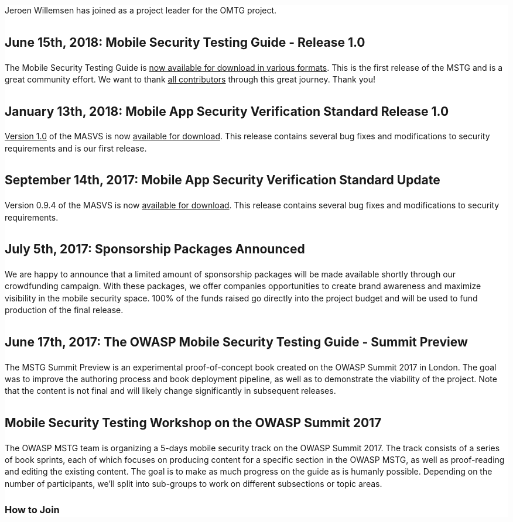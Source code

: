 Jeroen Willemsen has joined as a project leader for the OMTG project.

## June 15th, 2018: Mobile Security Testing Guide - Release 1.0

The Mobile Security Testing Guide is [now available for download in various formats](https://github.com/OWASP/owasp-mastg#reading-the-mobile-security-testing-guide). This is the first release of the MSTG and is a great community effort. We want to thank [all contributors](https://github.com/OWASP/owasp-mastg/graphs/contributors) through this great journey. Thank you!

## January 13th, 2018: Mobile App Security Verification Standard Release 1.0

[Version 1.0](https://github.com/OWASP/owasp-masvs/releases/download/1.0/OWASP_Mobile_AppSec_Verification_Standard_v1.0.pdf) of the MASVS is now [available for download](https://github.com/OWASP/owasp-masvs/releases/download/1.0/OWASP_Mobile_AppSec_Verification_Standard_v1.0.pdf). This release contains several bug fixes and modifications to security requirements and is our first release.

## September 14th, 2017: Mobile App Security Verification Standard Update

Version 0.9.4 of the MASVS is now [available for download](https://github.com/OWASP/owasp-masvs/releases/tag/0.9.4). This release contains several bug fixes and modifications to security requirements.

## July 5th, 2017: Sponsorship Packages Announced

We are happy to announce that a limited amount of sponsorship packages will be made available shortly through our crowdfunding campaign. With these packages, we offer companies opportunities to create brand awareness and maximize visibility in the mobile security space. 100% of the funds raised go directly into the project budget and will be used to fund production of the final release.

## June 17th, 2017: The OWASP Mobile Security Testing Guide - Summit Preview

The MSTG Summit Preview is an experimental proof-of-concept book created on the OWASP Summit 2017 in London. The goal was to improve the authoring process and book deployment pipeline, as well as to demonstrate the viability of the project. Note that the content is not final and will likely change significantly in subsequent releases.

## Mobile Security Testing Workshop on the OWASP Summit 2017

The OWASP MSTG team is organizing a 5-days mobile security track on the OWASP Summit 2017. The track consists of a series of book sprints, each of which focuses on producing content for a specific section in the OWASP MSTG, as well as proof-reading and editing the existing content. The goal is to make as much progress on the guide as is humanly possible. Depending on the number of participants, we’ll split into sub-groups to work on different subsections or topic areas.

### How to Join
